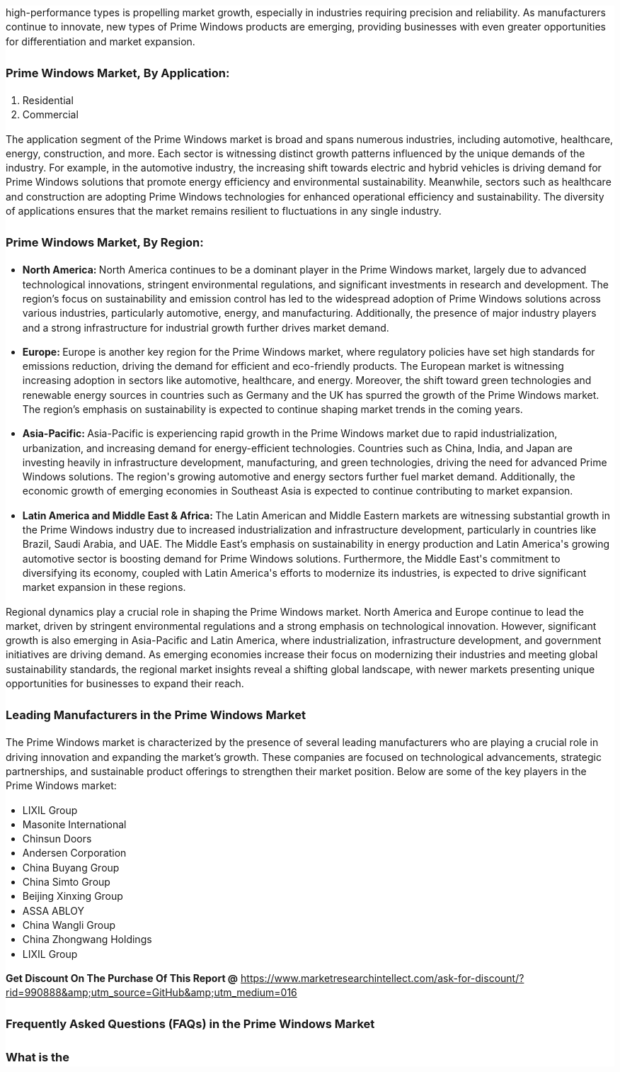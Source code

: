 high-performance types is propelling market growth, especially in industries requiring precision and reliability. As manufacturers continue to innovate, new types of Prime Windows products are emerging, providing businesses with even greater opportunities for differentiation and market expansion.</p><h3>Prime Windows Market,&nbsp;By Application:</h3><ol><li>Residential<li> Commercial</li></ol><p>The application segment of the Prime Windows market is broad and spans numerous industries, including automotive, healthcare, energy, construction, and more. Each sector is witnessing distinct growth patterns influenced by the unique demands of the industry. For example, in the automotive industry, the increasing shift towards electric and hybrid vehicles is driving demand for Prime Windows solutions that promote energy efficiency and environmental sustainability. Meanwhile, sectors such as healthcare and construction are adopting Prime Windows technologies for enhanced operational efficiency and sustainability. The diversity of applications ensures that the market remains resilient to fluctuations in any single industry.</p><h3>Prime Windows Market, By Region:</h3><ul><li><p><strong>North America:&nbsp;</strong>North America continues to be a dominant player in the Prime Windows market, largely due to advanced technological innovations, stringent environmental regulations, and significant investments in research and development. The region&rsquo;s focus on sustainability and emission control has led to the widespread adoption of Prime Windows solutions across various industries, particularly automotive, energy, and manufacturing. Additionally, the presence of major industry players and a strong infrastructure for industrial growth further drives market demand.</p></li><li><p><strong><strong>Europe:&nbsp;</strong></strong>Europe is another key region for the Prime Windows market, where regulatory policies have set high standards for emissions reduction, driving the demand for efficient and eco-friendly products. The European market is witnessing increasing adoption in sectors like automotive, healthcare, and energy. Moreover, the shift toward green technologies and renewable energy sources in countries such as Germany and the UK has spurred the growth of the Prime Windows market. The region&rsquo;s emphasis on sustainability is expected to continue shaping market trends in the coming years.</p></li><li><p><strong><strong>Asia-Pacific:&nbsp;</strong></strong>Asia-Pacific is experiencing rapid growth in the Prime Windows market due to rapid industrialization, urbanization, and increasing demand for energy-efficient technologies. Countries such as China, India, and Japan are investing heavily in infrastructure development, manufacturing, and green technologies, driving the need for advanced Prime Windows solutions. The region's growing automotive and energy sectors further fuel market demand. Additionally, the economic growth of emerging economies in Southeast Asia is expected to continue contributing to market expansion.</p></li><li><p><strong><strong>Latin America and Middle East &amp; Africa:&nbsp;</strong></strong>The Latin American and Middle Eastern markets are witnessing substantial growth in the Prime Windows industry due to increased industrialization and infrastructure development, particularly in countries like Brazil, Saudi Arabia, and UAE. The Middle East&rsquo;s emphasis on sustainability in energy production and Latin America's growing automotive sector is boosting demand for Prime Windows solutions. Furthermore, the Middle East's commitment to diversifying its economy, coupled with Latin America's efforts to modernize its industries, is expected to drive significant market expansion in these regions.</p></li></ul><p>Regional dynamics play a crucial role in shaping the Prime Windows market. North America and Europe continue to lead the market, driven by stringent environmental regulations and a strong emphasis on technological innovation. However, significant growth is also emerging in Asia-Pacific and Latin America, where industrialization, infrastructure development, and government initiatives are driving demand. As emerging economies increase their focus on modernizing their industries and meeting global sustainability standards, the regional market insights reveal a shifting global landscape, with newer markets presenting unique opportunities for businesses to expand their reach.</p><h3><strong>Leading Manufacturers in the Prime Windows Market</strong></h3><p>The Prime Windows market is characterized by the presence of several leading manufacturers who are playing a crucial role in driving innovation and expanding the market&rsquo;s growth. These companies are focused on technological advancements, strategic partnerships, and sustainable product offerings to strengthen their market position. Below are some of the key players in the Prime Windows market:</p></div><div class="article-main__content" data-test-id="publishing-text-block"><ul><li><span class="">LIXIL Group<li> Masonite International<li> Chinsun Doors<li> Andersen Corporation<li> China Buyang Group<li> China Simto Group<li> Beijing Xinxing Group<li> ASSA ABLOY<li> China Wangli Group<li> China Zhongwang Holdings<li> LIXIL Group</span></li></ul></div><div class="article-main__content" data-test-id="publishing-text-block"><p><span class="font-[700]"><strong>Get Discount On The Purchase Of This Report @</strong> <a href="https://www.marketresearchintellect.com/ask-for-discount/?rid=990888&amp;utm_source=GitHub&amp;utm_medium=016" data-fr-linked="true">https://www.marketresearchintellect.com/ask-for-discount/?rid=990888&amp;utm_source=GitHub&amp;utm_medium=016</a></span></p></div><div class="article-main__content" data-test-id="publishing-text-block"><h3><strong>Frequently Asked Questions (FAQs) in the Prime Windows Market</strong></h3><h3><strong>What is the